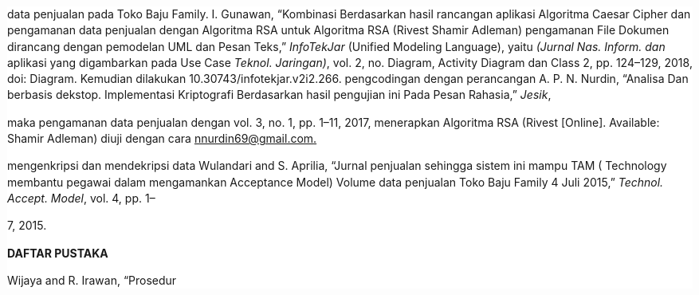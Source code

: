 data penjualan pada Toko Baju Family.  I.  Gunawan,  “Kombinasi Berdasarkan  hasil  rancangan  aplikasi  Algoritma Caesar Cipher dan pengamanan  data  penjualan  dengan  Algoritma  RSA  untuk Algoritma RSA (Rivest Shamir Adleman)  pengamanan  File  Dokumen dirancang  dengan  pemodelan  UML  dan Pesan Teks,”  *InfoTekJar* (Unified  Modeling  Language),  yaitu  *(Jurnal  Nas.  Inform.  dan* aplikasi yang digambarkan pada Use Case  *Teknol. Jaringan)*, vol. 2, no. Diagram,  Activity  Diagram  dan  Class  2,  pp.  124–129,  2018,  doi: Diagram.  Kemudian  dilakukan  10.30743/infotekjar.v2i2.266. pengcodingan  dengan  perancangan  A.  P.  N.  Nurdin,  “Analisa  Dan berbasis dekstop.  Implementasi  Kriptografi Berdasarkan  hasil  pengujian  ini  Pada  Pesan  Rahasia,”  *Jesik*, 

maka pengamanan data penjualan dengan  vol. 3, no. 1, pp. 1–11, 2017, menerapkan  Algoritma  RSA  (Rivest  [Online].  Available: Shamir  Adleman)  diuji  dengan  cara  [nnurdin69@gmail.com. ](mailto:nnurdin69@gmail.com)

mengenkripsi  dan  mendekripsi  data  Wulandari and S. Aprilia, “Jurnal penjualan  sehingga  sistem  ini  mampu  TAM  (  Technology membantu pegawai dalam mengamankan  Acceptance  Model)  Volume data penjualan Toko Baju Family  4  Juli  2015,”  *Technol. Accept. Model*, vol. 4, pp. 1–

7, 2015. 

**DAFTAR PUSTAKA** 

Wijaya  and  R.  Irawan,  “Prosedur 

[ref1]: Aspose.Words.45a15ecf-6b11-44c5-a9f7-14cfabc3612b.001.png
